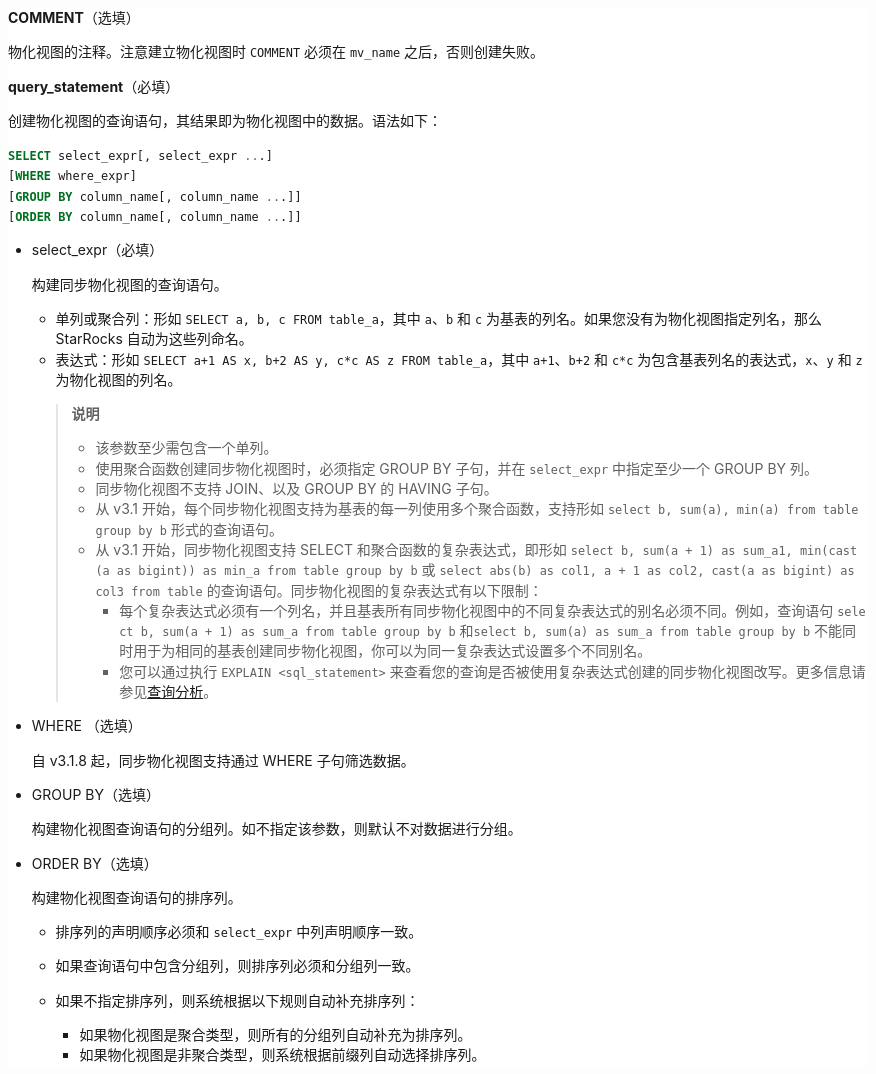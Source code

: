 **COMMENT**（选填）

物化视图的注释。注意建立物化视图时 `COMMENT` 必须在 `mv_name` 之后，否则创建失败。

**query_statement**（必填）

创建物化视图的查询语句，其结果即为物化视图中的数据。语法如下：

```SQL
SELECT select_expr[, select_expr ...]
[WHERE where_expr]
[GROUP BY column_name[, column_name ...]]
[ORDER BY column_name[, column_name ...]]
```

- select_expr（必填）

  构建同步物化视图的查询语句。

  - 单列或聚合列：形如 `SELECT a, b, c FROM table_a`，其中 `a`、`b` 和 `c` 为基表的列名。如果您没有为物化视图指定列名，那么 StarRocks 自动为这些列命名。
  - 表达式：形如 `SELECT a+1 AS x, b+2 AS y, c*c AS z FROM table_a`，其中 `a+1`、`b+2` 和 `c*c` 为包含基表列名的表达式，`x`、`y` 和 `z` 为物化视图的列名。

  > **说明**
  >
  > - 该参数至少需包含一个单列。
  > - 使用聚合函数创建同步物化视图时，必须指定 GROUP BY 子句，并在 `select_expr` 中指定至少一个 GROUP BY 列。
  > - 同步物化视图不支持 JOIN、以及 GROUP BY 的 HAVING 子句。
  > - 从 v3.1 开始，每个同步物化视图支持为基表的每一列使用多个聚合函数，支持形如 `select b, sum(a), min(a) from table group by b` 形式的查询语句。
  > - 从 v3.1 开始，同步物化视图支持 SELECT 和聚合函数的复杂表达式，即形如 `select b, sum(a + 1) as sum_a1, min(cast (a as bigint)) as min_a from table group by b` 或 `select abs(b) as col1, a + 1 as col2, cast(a as bigint) as col3 from table` 的查询语句。同步物化视图的复杂表达式有以下限制：
  >   - 每个复杂表达式必须有一个列名，并且基表所有同步物化视图中的不同复杂表达式的别名必须不同。例如，查询语句 `select b, sum(a + 1) as sum_a from table group by b` 和`select b, sum(a) as sum_a from table group by b` 不能同时用于为相同的基表创建同步物化视图，你可以为同一复杂表达式设置多个不同别名。
  >   - 您可以通过执行 `EXPLAIN <sql_statement>` 来查看您的查询是否被使用复杂表达式创建的同步物化视图改写。更多信息请参见[查询分析](../../../administration/Query_planning.md)。

- WHERE （选填）

  自 v3.1.8 起，同步物化视图支持通过 WHERE 子句筛选数据。

- GROUP BY（选填）

  构建物化视图查询语句的分组列。如不指定该参数，则默认不对数据进行分组。

- ORDER BY（选填）

  构建物化视图查询语句的排序列。

  - 排序列的声明顺序必须和 `select_expr` 中列声明顺序一致。
  - 如果查询语句中包含分组列，则排序列必须和分组列一致。
  - 如果不指定排序列，则系统根据以下规则自动补充排序列：
  
    - 如果物化视图是聚合类型，则所有的分组列自动补充为排序列。
    - 如果物化视图是非聚合类型，则系统根据前缀列自动选择排序列。
